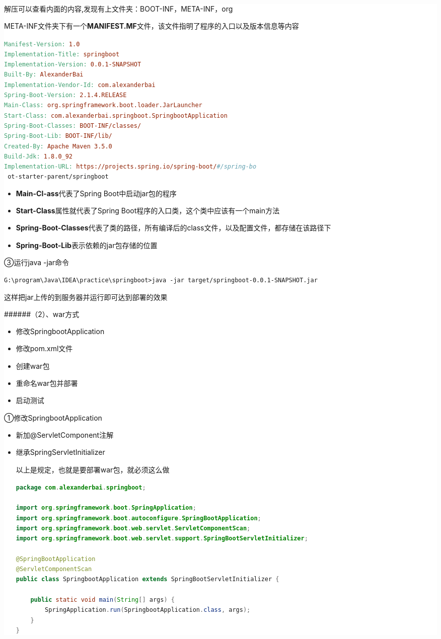 解压可以查看内面的内容,发现有上文件夹：BOOT-INF，META-INF，org

META-INF文件夹下有一个**MANIFEST.MF**文件，该文件指明了程序的入口以及版本信息等内容

```makefile
Manifest-Version: 1.0
Implementation-Title: springboot
Implementation-Version: 0.0.1-SNAPSHOT
Built-By: AlexanderBai
Implementation-Vendor-Id: com.alexanderbai
Spring-Boot-Version: 2.1.4.RELEASE
Main-Class: org.springframework.boot.loader.JarLauncher
Start-Class: com.alexanderbai.springboot.SpringbootApplication
Spring-Boot-Classes: BOOT-INF/classes/
Spring-Boot-Lib: BOOT-INF/lib/
Created-By: Apache Maven 3.5.0
Build-Jdk: 1.8.0_92
Implementation-URL: https://projects.spring.io/spring-boot/#/spring-bo
 ot-starter-parent/springboot
```

- **Main-Cl-ass**代表了Spring Boot中启动jar包的程序

- **Start-Class**属性就代表了Spring Boot程序的入口类，这个类中应该有一个main方法

- **Spring-Boot-Classes**代表了类的路径，所有编译后的class文件，以及配置文件，都存储在该路径下

- **Spring-Boot-Lib**表示依赖的jar包存储的位置

③运行java -jar命令

```
G:\program\Java\IDEA\practice\springboot>java -jar target/springboot-0.0.1-SNAPSHOT.jar
```

这样把jar上传的到服务器并运行即可达到部署的效果 

######（2）、war方式

- 修改SpringbootApplication
- 修改pom.xml文件
- 创建war包

- 重命名war包并部署

- 启动测试



①修改SpringbootApplication

- 新加@ServletComponent注解

- 继承SpringServletInitializer

  以上是规定，也就是要部署war包，就必须这么做

  ```java
  package com.alexanderbai.springboot;
  
  import org.springframework.boot.SpringApplication;
  import org.springframework.boot.autoconfigure.SpringBootApplication;
  import org.springframework.boot.web.servlet.ServletComponentScan;
  import org.springframework.boot.web.servlet.support.SpringBootServletInitializer;
  
  @SpringBootApplication
  @ServletComponentScan
  public class SpringbootApplication extends SpringBootServletInitializer {
  
      public static void main(String[] args) {
          SpringApplication.run(SpringbootApplication.class, args);
      }
  }
  ```
